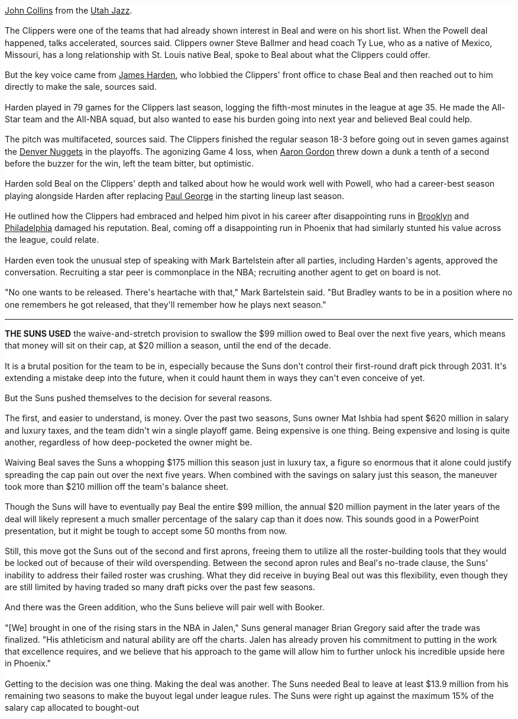 <a data-player-guid="796e45a0-b375-dfdf-c240-b7550add4966" href="https://www.espn.com/nba/player/_/id/3908845/john-collins">John Collins</a> from the <a data-clubhouse-guid="77cea2fb-1388-b7c8-d171-2e72b3aecbfb" href="https://www.espn.com/nba/team/_/name/utah/utah-jazz">Utah Jazz</a>.</p><p>The Clippers were one of the teams that had already shown interest in Beal and were on his short list. When the Powell deal happened, talks accelerated, sources said. Clippers owner Steve Ballmer and head coach Ty Lue, who as a native of Mexico, Missouri, has a long relationship with St. Louis native Beal, spoke to Beal about what the Clippers could offer.</p><p>But the key voice came from <a data-player-guid="35b0f455-b1df-0986-121d-27d2b6c18122" href="https://www.espn.com/nba/player/_/id/3992/james-harden">James Harden</a>, who lobbied the Clippers' front office to chase Beal and then reached out to him directly to make the sale, sources said.</p><p>Harden played in 79 games for the Clippers last season, logging the fifth-most minutes in the league at age 35. He made the All-Star team and the All-NBA squad, but also wanted to ease his burden going into next year and believed Beal could help.</p><p>The pitch was multifaceted, sources said. The Clippers finished the regular season 18-3 before going out in seven games against the <a data-clubhouse-guid="c4aceb39-0eb9-a30b-1120-9cb5b12b677a" href="https://www.espn.com/nba/team/_/name/den/denver-nuggets">Denver Nuggets</a> in the playoffs. The agonizing Game 4 loss, when <a data-player-guid="d6c22a9f-fbe3-1566-e175-c86137d057a5" href="https://www.espn.com/nba/player/_/id/3064290/aaron-gordon">Aaron Gordon</a> threw down a dunk a tenth of a second before the buzzer for the win, left the team bitter, but optimistic.</p><p>Harden sold Beal on the Clippers' depth and talked about how he would work well with Powell, who had a career-best season playing alongside Harden after replacing <a data-player-guid="d7e5e918-d53f-018e-9d15-f9005b2390ad" href="https://www.espn.com/nba/player/_/id/4251/paul-george">Paul George</a> in the starting lineup last season.</p><p>He outlined how the Clippers had embraced and helped him pivot in his career after disappointing runs in <a data-clubhouse-guid="926db769-d35e-e282-9d7e-a05001d774ab" href="https://www.espn.com/nba/team/_/name/bkn/brooklyn-nets">Brooklyn</a> and <a data-clubhouse-guid="ca1685ed-b799-53e4-7924-e58ea6eb8f3a" href="https://www.espn.com/nba/team/_/name/phi/philadelphia-76ers">Philadelphia</a> damaged his reputation. Beal, coming off a disappointing run in Phoenix that had similarly stunted his value across the league, could relate.</p><p>Harden even took the unusual step of speaking with Mark Bartelstein after all parties, including Harden's agents, approved the conversation. Recruiting a star peer is commonplace in the NBA; recruiting another agent to get on board is not.</p><p>"No one wants to be released. There's heartache with that," Mark Bartelstein said. "But Bradley wants to be in a position where no one remembers he got released, that they'll remember how he plays next season."</p><hr><p><strong>THE SUNS USED</strong> the waive-and-stretch provision to swallow the $99 million owed to Beal over the next five years, which means that money will sit on their cap, at $20 million a season, until the end of the decade.</p><p>It is a brutal position for the team to be in, especially because the Suns don't control their first-round draft pick through 2031. It's extending a mistake deep into the future, when it could haunt them in ways they can't even conceive of yet.</p><p>But the Suns pushed themselves to the decision for several reasons.</p><p>The first, and easier to understand, is money. Over the past two seasons, Suns owner Mat Ishbia had spent $620 million in salary and luxury taxes, and the team didn't win a single playoff game. Being expensive is one thing. Being expensive and losing is quite another, regardless of how deep-pocketed the owner might be.</p><p>Waiving Beal saves the Suns a whopping $175 million this season just in luxury tax, a figure so enormous that it alone could justify spreading the cap pain out over the next five years. When combined with the savings on salary just this season, the maneuver took more than $210 million off the team's balance sheet.</p><p>Though the Suns will have to eventually pay Beal the entire $99 million, the annual $20 million payment in the later years of the deal will likely represent a much smaller percentage of the salary cap than it does now. This sounds good in a PowerPoint presentation, but it might be tough to accept some 50 months from now.</p><p>Still, this move got the Suns out of the second and first aprons, freeing them to utilize all the roster-building tools that they would be locked out of because of their wild overspending. Between the second apron rules and Beal's no-trade clause, the Suns' inability to address their failed roster was crushing. What they did receive in buying Beal out was this flexibility, even though they are still limited by having traded so many draft picks over the past few seasons.</p><p>And there was the Green addition, who the Suns believe will pair well with Booker.</p><p>"[We] brought in one of the rising stars in the NBA in Jalen," Suns general manager Brian Gregory said after the trade was finalized. "His athleticism and natural ability are off the charts. Jalen has already proven his commitment to putting in the work that excellence requires, and we believe that his approach to the game will allow him to further unlock his incredible upside here in Phoenix."</p><p>Getting to the decision was one thing. Making the deal was another. The Suns needed Beal to leave at least $13.9 million from his remaining two seasons to make the buyout legal under league rules. The Suns were right up against the maximum 15% of the salary cap allocated to bought-out